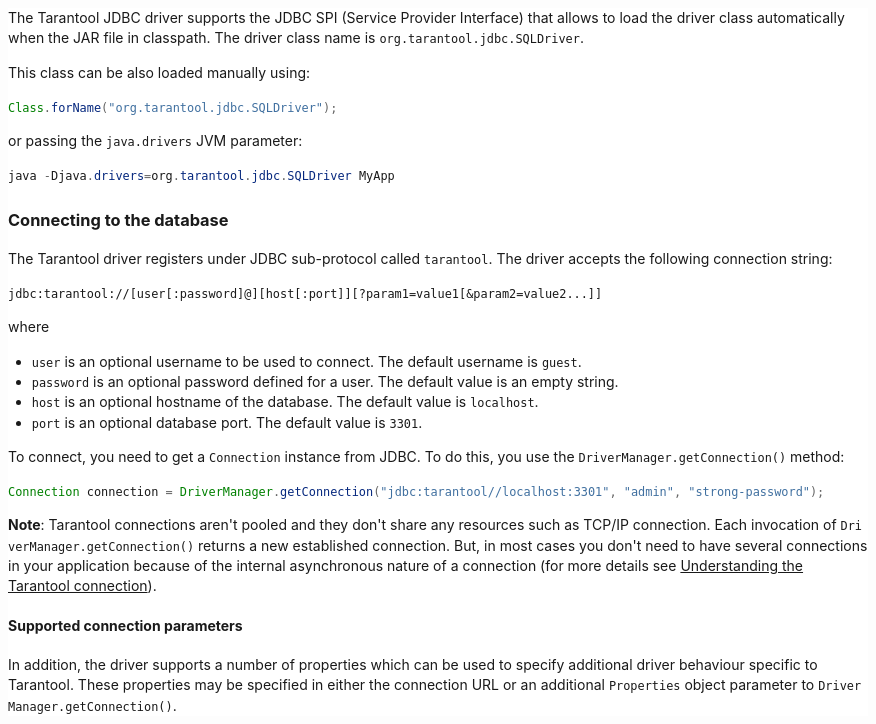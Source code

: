 The Tarantool JDBC driver supports the JDBC SPI (Service Provider Interface) that allows to load the driver class
automatically when the JAR file in classpath. The driver class name is `org.tarantool.jdbc.SQLDriver`.

This class can be also loaded manually using:

```java
Class.forName("org.tarantool.jdbc.SQLDriver");
```

or passing the `java.drivers` JVM parameter:

```java
java -Djava.drivers=org.tarantool.jdbc.SQLDriver MyApp
```

### Connecting to the database

The Tarantool driver registers under JDBC sub-protocol called `tarantool`. The driver accepts the following connection
string:

```text
jdbc:tarantool://[user[:password]@][host[:port]][?param1=value1[&param2=value2...]]
```

where

* `user` is an optional username to be used to connect. The default username is `guest`.
* `password` is an optional password defined for a user. The default value is an empty string.
* `host` is an optional hostname of the database. The default value is `localhost`.
* `port` is an optional database port. The default value is `3301`.

To connect, you need to get a `Connection` instance from JDBC. To do this, you use the `DriverManager.getConnection()`
method:

```java
Connection connection = DriverManager.getConnection("jdbc:tarantool//localhost:3301", "admin", "strong-password");
```

**Note**: Tarantool connections aren't pooled and they don't share any resources such as TCP/IP connection. Each
invocation of `DriverManager.getConnection()` returns a new established connection. But, in most cases you don't need to
have several connections in your application because of the internal asynchronous nature of a connection (for more
details see [Understanding the Tarantool connection](#understanding-the-tarantool-connection)).

#### Supported connection parameters

In addition, the driver supports a number of properties which can be used to specify additional driver behaviour
specific to Tarantool. These properties may be specified in either the connection URL or an additional `Properties`
object parameter to `DriverManager.getConnection()`.
